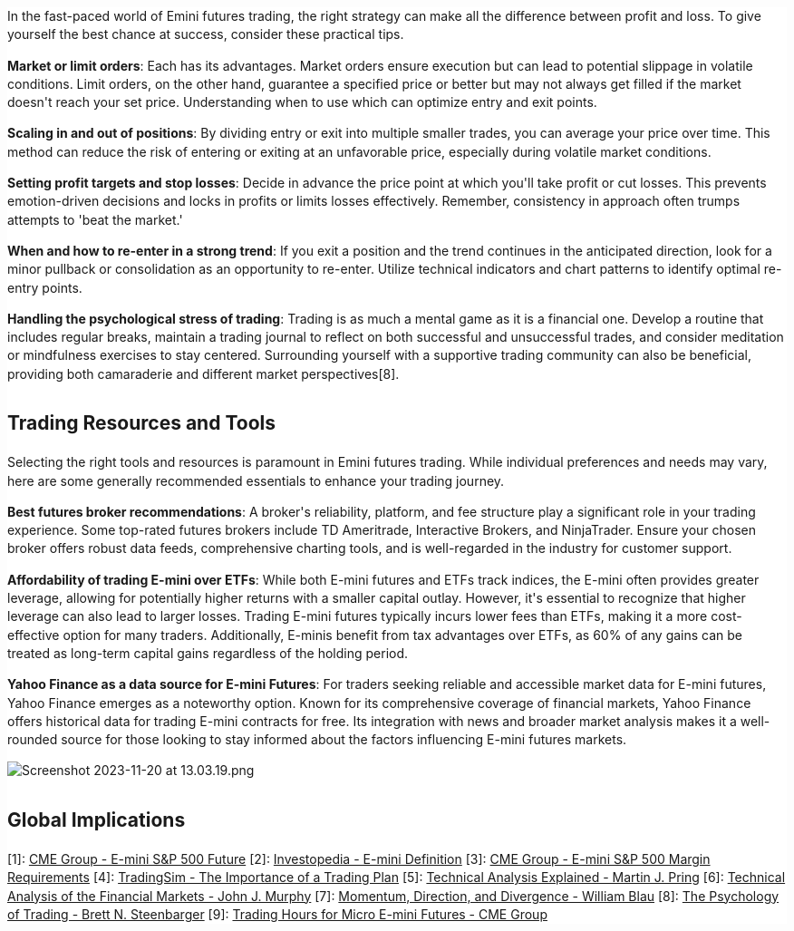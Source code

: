 In the fast-paced world of Emini futures trading, the right strategy can make all the difference between profit and loss. To give yourself the best chance at success, consider these practical tips.

**Market or limit orders**: Each has its advantages. Market orders ensure execution but can lead to potential slippage in volatile conditions. Limit orders, on the other hand, guarantee a specified price or better but may not always get filled if the market doesn't reach your set price. Understanding when to use which can optimize entry and exit points.

**Scaling in and out of positions**: By dividing entry or exit into multiple smaller trades, you can average your price over time. This method can reduce the risk of entering or exiting at an unfavorable price, especially during volatile market conditions.

**Setting profit targets and stop losses**: Decide in advance the price point at which you'll take profit or cut losses. This prevents emotion-driven decisions and locks in profits or limits losses effectively. Remember, consistency in approach often trumps attempts to 'beat the market.'

**When and how to re-enter in a strong trend**: If you exit a position and the trend continues in the anticipated direction, look for a minor pullback or consolidation as an opportunity to re-enter. Utilize technical indicators and chart patterns to identify optimal re-entry points.

**Handling the psychological stress of trading**: Trading is as much a mental game as it is a financial one. Develop a routine that includes regular breaks, maintain a trading journal to reflect on both successful and unsuccessful trades, and consider meditation or mindfulness exercises to stay centered. Surrounding yourself with a supportive trading community can also be beneficial, providing both camaraderie and different market perspectives[8].

## Trading Resources and Tools

Selecting the right tools and resources is paramount in Emini futures trading. While individual preferences and needs may vary, here are some generally recommended essentials to enhance your trading journey.

**Best futures broker recommendations**: A broker's reliability, platform, and fee structure play a significant role in your trading experience. Some top-rated futures brokers include TD Ameritrade, Interactive Brokers, and NinjaTrader. Ensure your chosen broker offers robust data feeds, comprehensive charting tools, and is well-regarded in the industry for customer support.

**Affordability of trading E-mini over ETFs**: While both E-mini futures and ETFs track indices, the E-mini often provides greater leverage, allowing for potentially higher returns with a smaller capital outlay. However, it's essential to recognize that higher leverage can also lead to larger losses. Trading E-mini futures typically incurs lower fees than ETFs, making it a more cost-effective option for many traders. Additionally, E-minis benefit from tax advantages over ETFs, as 60% of any gains can be treated as long-term capital gains regardless of the holding period.

**Yahoo Finance as a data source for E-mini Futures**: For traders seeking reliable and accessible market data for E-mini futures, Yahoo Finance emerges as a noteworthy option. Known for its comprehensive coverage of financial markets, Yahoo Finance offers historical data for trading E-mini contracts for free. Its integration with news and broader market analysis makes it a well-rounded source for those looking to stay informed about the factors influencing E-mini futures markets.

![Screenshot 2023-11-20 at 13.03.19.png](images/Screenshot_2023-11-20_at_13.03.19.png)

## Global Implications


[1]: [CME Group - E-mini S&P 500 Future](https://www.cmegroup.com/trading/equity-index/us-index/e-mini-sandp500.html)
[2]: [Investopedia - E-mini Definition](https://www.investopedia.com/terms/e/emini.asp)
[3]: [CME Group - E-mini S&P 500 Margin Requirements](https://www.cmegroup.com/trading/equity-index/us-index/e-mini-sandp500_performance_bonds.html)
[4]: [TradingSim - The Importance of a Trading Plan](https://tradingsim.com/blog/trading-plan/)
[5]: [Technical Analysis Explained - Martin J. Pring](https://www.amazon.com/Technical-Analysis-Explained-Fifth-Successful/dp/0071825177)
[6]: [Technical Analysis of the Financial Markets - John J. Murphy](https://www.amazon.com/Technical-Analysis-Financial-Markets-Comprehensive/dp/0735200661)
[7]: [Momentum, Direction, and Divergence - William Blau](https://www.amazon.com/Momentum-Direction-Divergence-Applying-Technical/dp/0471027294)
[8]: [The Psychology of Trading - Brett N. Steenbarger](https://www.amazon.com/Psychology-Trading-Tools-Techniques-Management/dp/0471267619)
[9]: [Trading Hours for Micro E-mini Futures - CME Group](https://www.cmegroup.com/trading-hours.html)